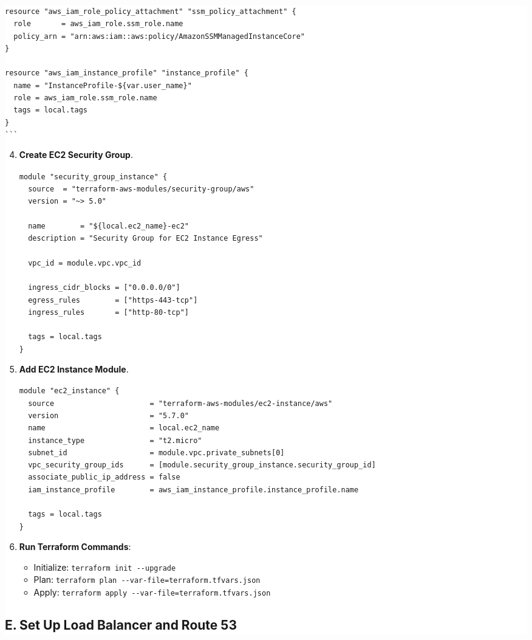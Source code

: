     resource "aws_iam_role_policy_attachment" "ssm_policy_attachment" {
      role       = aws_iam_role.ssm_role.name
      policy_arn = "arn:aws:iam::aws:policy/AmazonSSMManagedInstanceCore"
    }

    resource "aws_iam_instance_profile" "instance_profile" {
      name = "InstanceProfile-${var.user_name}"
      role = aws_iam_role.ssm_role.name
      tags = local.tags
    }
    ```

4. **Create EC2 Security Group**.

    ```hcl
    module "security_group_instance" {
      source  = "terraform-aws-modules/security-group/aws"
      version = "~> 5.0"

      name        = "${local.ec2_name}-ec2"
      description = "Security Group for EC2 Instance Egress"

      vpc_id = module.vpc.vpc_id

      ingress_cidr_blocks = ["0.0.0.0/0"]
      egress_rules        = ["https-443-tcp"]
      ingress_rules       = ["http-80-tcp"]

      tags = local.tags
    }
    ```

5. **Add EC2 Instance Module**.

    ```hcl
    module "ec2_instance" {
      source                      = "terraform-aws-modules/ec2-instance/aws"
      version                     = "5.7.0"
      name                        = local.ec2_name
      instance_type               = "t2.micro"
      subnet_id                   = module.vpc.private_subnets[0]
      vpc_security_group_ids      = [module.security_group_instance.security_group_id]
      associate_public_ip_address = false
      iam_instance_profile        = aws_iam_instance_profile.instance_profile.name

      tags = local.tags
    }
    ```

6. **Run Terraform Commands**:

    - Initialize: `terraform init --upgrade`
    - Plan: `terraform plan --var-file=terraform.tfvars.json`
    - Apply: `terraform apply --var-file=terraform.tfvars.json`

## E. Set Up Load Balancer and Route 53
